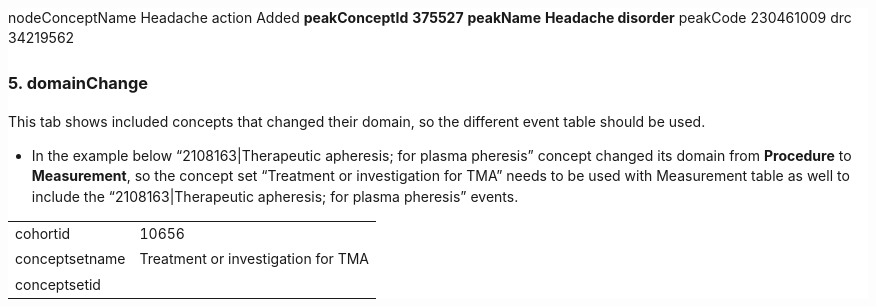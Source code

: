    <td>nodeConceptName
   </td>
   <td>Headache
   </td>
  </tr>
  <tr>
   <td>action
   </td>
   <td>Added
   </td>
  </tr>
  <tr>
   <td><strong>peakConceptId</strong>
   </td>
   <td><strong>375527</strong>
   </td>
  </tr>
  <tr>
   <td><strong>peakName</strong>
   </td>
   <td><strong>Headache disorder</strong>
   </td>
  </tr>
  <tr>
   <td>peakCode
   </td>
   <td>230461009
   </td>
  </tr>
  <tr>
   <td>drc
   </td>
   <td>34219562
   </td>
  </tr>
</table>



### 5. domainChange

This tab shows included concepts that changed their domain, so the different event table should be used.

- In the example below “2108163|Therapeutic apheresis; for plasma pheresis” concept changed its domain from **Procedure** to **Measurement**, so the concept set “Treatment or investigation for TMA” needs to be used with Measurement table as well to include the “2108163|Therapeutic apheresis; for plasma pheresis” events.


<table>
  <tr>
   <td>cohortid
   </td>
   <td>10656
   </td>
  </tr>
  <tr>
   <td>conceptsetname
   </td>
   <td>Treatment or investigation for TMA
   </td>
  </tr>
  <tr>
   <td>conceptsetid
   </td>